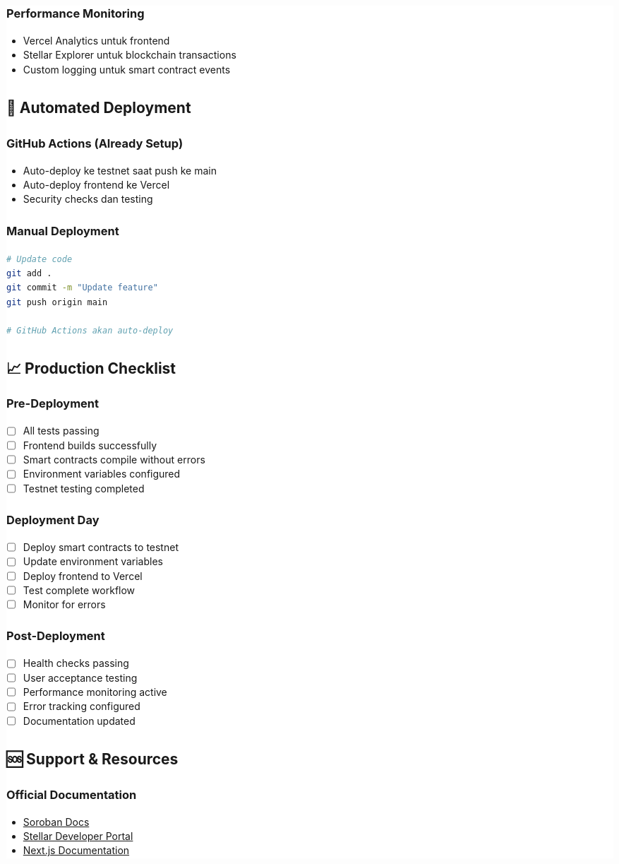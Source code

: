 ### **Performance Monitoring**
- Vercel Analytics untuk frontend
- Stellar Explorer untuk blockchain transactions
- Custom logging untuk smart contract events

## 🔄 Automated Deployment

### **GitHub Actions (Already Setup)**
- Auto-deploy ke testnet saat push ke main
- Auto-deploy frontend ke Vercel
- Security checks dan testing

### **Manual Deployment**
```bash
# Update code
git add .
git commit -m "Update feature"
git push origin main

# GitHub Actions akan auto-deploy
```

## 📈 Production Checklist

### **Pre-Deployment**
- [ ] All tests passing
- [ ] Frontend builds successfully
- [ ] Smart contracts compile without errors
- [ ] Environment variables configured
- [ ] Testnet testing completed

### **Deployment Day**
- [ ] Deploy smart contracts to testnet
- [ ] Update environment variables
- [ ] Deploy frontend to Vercel
- [ ] Test complete workflow
- [ ] Monitor for errors

### **Post-Deployment**
- [ ] Health checks passing
- [ ] User acceptance testing
- [ ] Performance monitoring active
- [ ] Error tracking configured
- [ ] Documentation updated

## 🆘 Support & Resources

### **Official Documentation**
- [Soroban Docs](https://soroban.stellar.org/)
- [Stellar Developer Portal](https://developers.stellar.org/)
- [Next.js Documentation](https://nextjs.org/docs)
